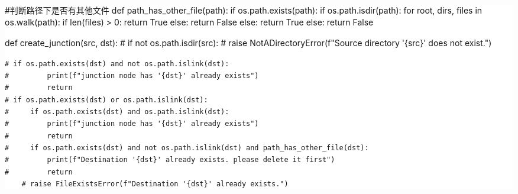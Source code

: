 #判断路径下是否有其他文件
def path_has_other_file(path):
    if os.path.exists(path):
        if os.path.isdir(path):
            for root, dirs, files in os.walk(path):
                if len(files) > 0:
                    return True
                else:
                    return False
        else:
            return True
    else:
        return False

def create_junction(src, dst):
    # if not os.path.isdir(src):
    #     raise NotADirectoryError(f"Source directory '{src}' does not exist.")
    
    # if os.path.exists(dst) and not os.path.islink(dst):
    #         print(f"junction node has '{dst}' already exists")
    #         return
    # if os.path.exists(dst) or os.path.islink(dst):
    #     if os.path.exists(dst) and os.path.islink(dst):
    #         print(f"junction node has '{dst}' already exists")
    #         return
    #     if os.path.exists(dst) and not os.path.islink(dst) and path_has_other_file(dst):
    #         print(f"Destination '{dst}' already exists. please delete it first")
    #         return
        # raise FileExistsError(f"Destination '{dst}' already exists.")
